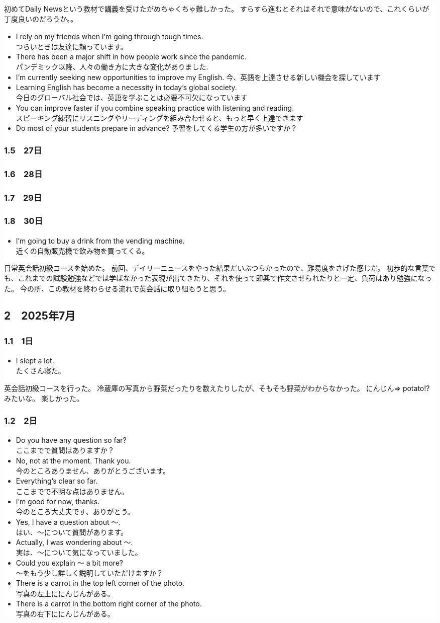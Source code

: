 
初めてDaily Newsという教材で講義を受けたがめちゃくちゃ難しかった。
すらすら進むとそれはそれで意味がないので、これくらいが丁度良いのだろうか。。


- I rely on my friends when I’m going through tough times.\
つらいときは友達に頼っています。
- There has been a major shift in how people work since the pandemic.\
パンデミック以降、人々の働き方に大きな変化がありました.
- I’m currently seeking new opportunities to improve my English.
今、英語を上達させる新しい機会を探しています
- Learning English has become a necessity in today’s global society.\
今日のグローバル社会では、英語を学ぶことは必要不可欠になっています
- You can improve faster if you combine speaking practice with listening and reading.\
スピーキング練習にリスニングやリーディングを組み合わせると、もっと早く上達できます
- Do most of your students prepare in advance?
予習をしてくる学生の方が多いですか？

### 1.5　27日
### 1.6　28日
### 1.7　29日
### 1.8　30日

- I’m going to buy a drink from the vending machine.\
近くの自動販売機で飲み物を買ってくる。

日常英会話初級コースを始めた。
前回、デイリーニュースをやった結果だいぶつらかったので、難易度をさげた感じだ。
初歩的な言葉でも、これまでの試験勉強などでは学ばなかった表現が出てきたり、それを使って即興で作文させられたりと一定、負荷はあり勉強になった。
今の所、この教材を終わらせる流れで英会話に取り組もうと思う。

## 2　2025年7月

### 1.1　1日

- I slept a lot.\
たくさん寝た。

英会話初級コースを行った。
冷蔵庫の写真から野菜だったりを数えたりしたが、そもそも野菜がわからなかった。
にんじん⇒ potato!?みたいな。
楽しかった。

### 1.2　2日

- Do you have any question so far?\
ここまでで質問はありますか？
- No, not at the moment. Thank you.\
今のところありません、ありがとうございます。
- Everything’s clear so far.\
ここまでで不明な点はありません。
- I’m good for now, thanks.\
今のところ大丈夫です、ありがとう。
- Yes, I have a question about ～.\
はい、～について質問があります。
- Actually, I was wondering about ～.\
実は、～について気になっていました。
- Could you explain ～ a bit more?\
～をもう少し詳しく説明していただけますか？
- There is a carrot in the top left corner of the photo.\
写真の左上ににんじんがある。
- There is a carrot in the bottom right corner of the photo.\
写真の右下ににんじんがある。
